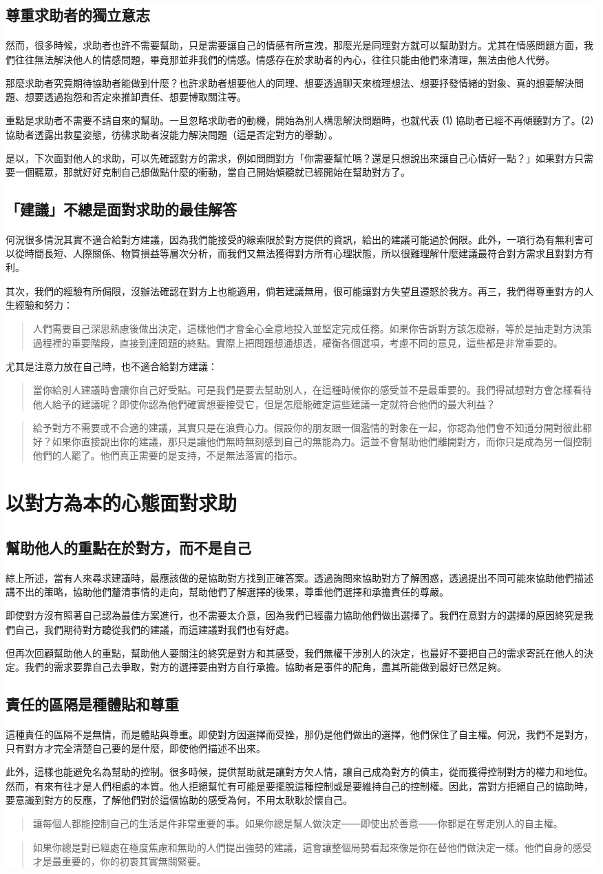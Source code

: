## 尊重求助者的獨立意志

然而，很多時候，求助者也許不需要幫助，只是需要讓自己的情感有所宣洩，那麼光是同理對方就可以幫助對方。尤其在情感問題方面，我們往往無法解決他人的情感問題，畢竟那並非我們的情感。情感存在於求助者的內心，往往只能由他們來清理，無法由他人代勞。

那麼求助者究竟期待協助者能做到什麼？也許求助者想要他人的同理、想要透過聊天來梳理想法、想要抒發情緒的對象、真的想要解決問題、想要透過抱怨和否定來推卸責任、想要博取關注等。

重點是求助者不需要不請自來的幫助。一旦忽略求助者的動機，開始為別人構思解決問題時，也就代表 (1) 協助者已經不再傾聽對方了。(2) 協助者透露出救星姿態，彷彿求助者沒能力解決問題（這是否定對方的舉動）。

是以，下次面對他人的求助，可以先確認對方的需求，例如問問對方「你需要幫忙嗎？還是只想說出來讓自己心情好一點？」如果對方只需要一個聽眾，那就好好克制自己想做點什麼的衝動，當自己開始傾聽就已經開始在幫助對方了。

## 「建議」不總是面對求助的最佳解答

何況很多情況其實不適合給對方建議，因為我們能接受的線索限於對方提供的資訊，給出的建議可能過於侷限。此外，一項行為有無利害可以從時間長短、人際關係、物質損益等層次分析，而我們又無法獲得對方所有心理狀態，所以很難理解什麼建議最符合對方需求且對對方有利。

其次，我們的經驗有所侷限，沒辦法確認在對方上也能適用，倘若建議無用，很可能讓對方失望且遷怒於我方。再三，我們得尊重對方的人生經驗和努力：

> 人們需要自己深思熟慮後做出決定，這樣他們才會全心全意地投入並堅定完成任務。如果你告訴對方該怎麼辦，等於是抽走對方決策過程裡的重要階段，直接到達問題的終點。實際上把問題想通想透，權衡各個選項，考慮不同的意見，這些都是非常重要的。

尤其是注意力放在自己時，也不適合給對方建議：

> 當你給別人建議時會讓你自己好受點。可是我們是要去幫助別人，在這種時候你的感受並不是最重要的。我們得試想對方會怎樣看待他人給予的建議呢？即使你認為他們確實想要接受它，但是怎麼能確定這些建議一定就符合他們的最大利益？

> 給予對方不需要或不合適的建議，其實只是在浪費心力。假設你的朋友跟一個濫情的對象在一起，你認為他們會不知道分開對彼此都好？如果你直接說出你的建議，那只是讓他們無時無刻感到自己的無能為力。這並不會幫助他們離開對方，而你只是成為另一個控制他們的人罷了。他們真正需要的是支持，不是無法落實的指示。


# 以對方為本的心態面對求助

## 幫助他人的重點在於對方，而不是自己

綜上所述，當有人來尋求建議時，最應該做的是協助對方找到正確答案。透過詢問來協助對方了解困惑，透過提出不同可能來協助他們描述講不出的策略，協助他們釐清事情的走向，幫助他們了解選擇的後果，尊重他們選擇和承擔責任的尊嚴。

即使對方沒有照著自己認為最佳方案進行，也不需要太介意，因為我們已經盡力協助他們做出選擇了。我們在意對方的選擇的原因終究是我們自己，我們期待對方聽從我們的建議，而這建議對我們也有好處。

但再次回顧幫助他人的重點，幫助他人要關注的終究是對方和其感受，我們無權干涉別人的決定，也最好不要把自己的需求寄託在他人的決定。我們的需求要靠自己去爭取，對方的選擇要由對方自行承擔。協助者是事件的配角，盡其所能做到最好已然足夠。

## 責任的區隔是種體貼和尊重

這種責任的區隔不是無情，而是體貼與尊重。即使對方因選擇而受挫，那仍是他們做出的選擇，他們保住了自主權。何況，我們不是對方，只有對方才完全清楚自己要的是什麼，即使他們描述不出來。

此外，這樣也能避免名為幫助的控制。很多時候，提供幫助就是讓對方欠人情，讓自己成為對方的債主，從而獲得控制對方的權力和地位。然而，有來有往才是人們相處的本質。他人拒絕幫忙有可能是要擺脫這種控制或是要維持自己的控制權。因此，當對方拒絕自己的協助時，要意識到對方的反應，了解他們對於這個協助的感受為何，不用太耿耿於懷自己。

> 讓每個人都能控制自己的生活是件非常重要的事。如果你總是幫人做決定——即使出於善意——你都是在奪走別人的自主權。

> 如果你總是對已經處在極度焦慮和無助的人們提出強勢的建議，這會讓整個局勢看起來像是你在替他們做決定一樣。他們自身的感受才是最重要的，你的初衷其實無關緊要。
